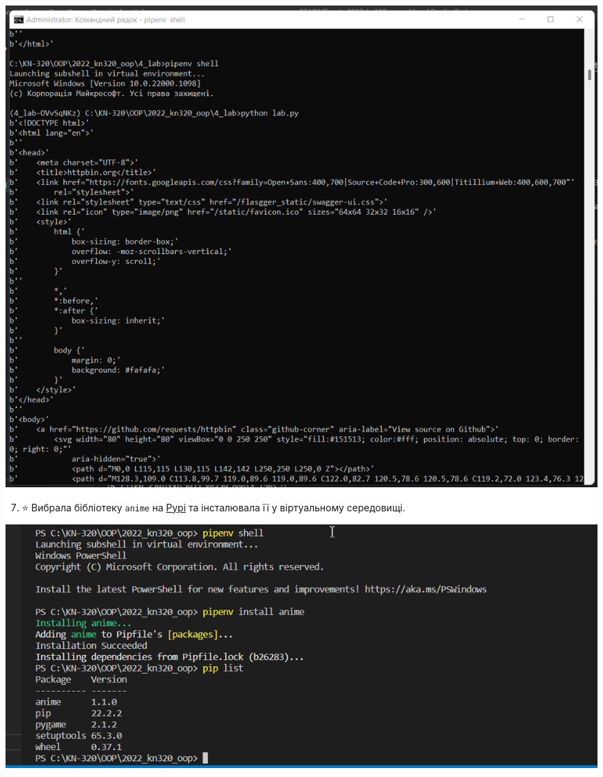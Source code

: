 ![alt text](https://github.com/KhrystynaKlym/2022_kn320_oop/raw/main/4_lab/screenshots/Screenshot_27.png "Файл `Pipfile`")

7. :star: Вибрала бібліотеку `anime` на [Pypi](https://pypi.org/) та інсталювала її у віртуальному середовищі.

![alt text](https://github.com/KhrystynaKlym/2022_kn320_oop/raw/main/4_lab/screenshots/Screenshot_28.png "Інсталяція `anime`")
